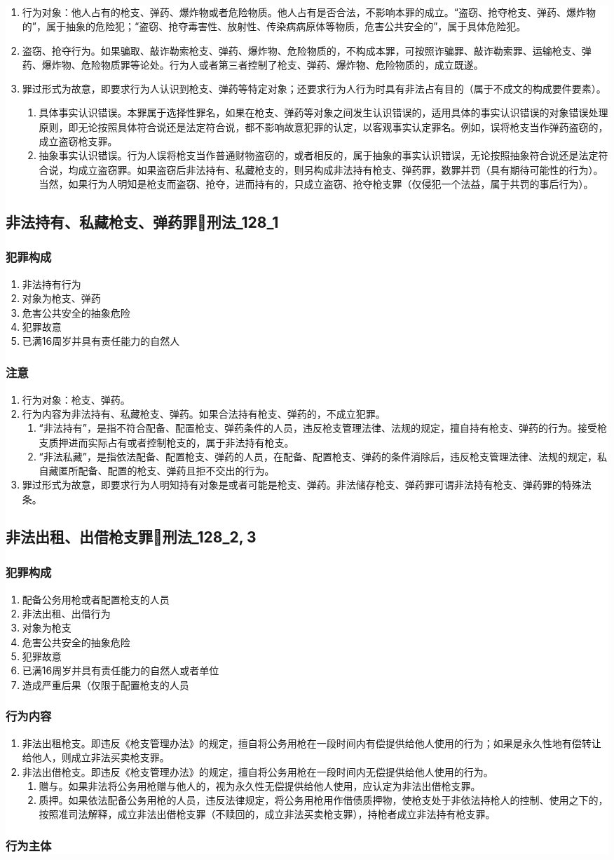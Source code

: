 1. 行为对象：他人占有的枪支、弹药、爆炸物或者危险物质。他人占有是否合法，不影响本罪的成立。“盗窃、抢夺枪支、弹药、爆炸物的”，属于抽象的危险犯；“盗窃、抢夺毒害性、放射性、传染病病原体等物质，危害公共安全的”，属于具体危险犯。

2. 盗窃、抢夺行为。如果骗取、敲诈勒索枪支、弹药、爆炸物、危险物质的，不构成本罪，可按照诈骗罪、敲诈勒索罪、运输枪支、弹药、爆炸物、危险物质罪等论处。行为人或者第三者控制了枪支、弹药、爆炸物、危险物质的，成立既遂。

3. 罪过形式为故意，即要求行为人认识到枪支、弹药等特定对象；还要求行为人行为时具有非法占有目的（属于不成文的构成要件要素）。
    1. 具体事实认识错误。本罪属于选择性罪名，如果在枪支、弹药等对象之间发生认识错误的，适用具体的事实认识错误的对象错误处理原则，即无论按照具体符合说还是法定符合说，都不影响故意犯罪的认定，以客观事实认定罪名。例如，误将枪支当作弹药盗窃的，成立盗窃枪支罪。
    2. 抽象事实认识错误。行为人误将枪支当作普通财物盗窃的，或者相反的，属于抽象的事实认识错误，无论按照抽象符合说还是法定符合说，均成立盗窃罪。如果盗窃后非法持有、私藏枪支的，则另构成非法持有枪支、弹药罪，数罪并罚（具有期待可能性的行为）。当然，如果行为人明知是枪支而盗窃、抢夺，进而持有的，只成立盗窃、抢夺枪支罪（仅侵犯一个法益，属于共罚的事后行为）。


## 非法持有、私藏枪支、弹药罪🚪刑法_128_1

### 犯罪构成
1. 非法持有行为
2. 对象为枪支、弹药
3. 危害公共安全的抽象危险
4. 犯罪故意
5. 已满16周岁并具有责任能力的自然人

### 注意
1. 行为对象：枪支、弹药。
2. 行为内容为非法持有、私藏枪支、弹药。如果合法持有枪支、弹药的，不成立犯罪。
    1. “非法持有”，是指不符合配备、配置枪支、弹药条件的人员，违反枪支管理法律、法规的规定，擅自持有枪支、弹药的行为。接受枪支质押进而实际占有或者控制枪支的，属于非法持有枪支。
    2. “非法私藏”，是指依法配备、配置枪支、弹药的人员，在配备、配置枪支、弹药的条件消除后，违反枪支管理法律、法规的规定，私自藏匿所配备、配置的枪支、弹药且拒不交出的行为。
3. 罪过形式为故意，即要求行为人明知持有对象是或者可能是枪支、弹药。非法储存枪支、弹药罪可谓非法持有枪支、弹药罪的特殊法条。




## 非法出租、出借枪支罪🚪刑法_128_2, 3

### 犯罪构成
1. 配备公务用枪或者配置枪支的人员
2. 非法出租、出借行为
3. 对象为枪支
4. 危害公共安全的抽象危险
5. 犯罪故意
6. 已满16周岁并具有责任能力的自然人或者单位
7. 造成严重后果（仅限于配置枪支的人员

### 行为内容

1. 非法出租枪支。即违反《枪支管理办法》的规定，擅自将公务用枪在一段时间内有偿提供给他人使用的行为；如果是永久性地有偿转让给他人，则成立非法买卖枪支罪。
2. 非法出借枪支。即违反《枪支管理办法》的规定，擅自将公务用枪在一段时间内无偿提供给他人使用的行为。
    1. 赠与。如果非法将公务用枪赠与他人的，视为永久性无偿提供给他人使用，应认定为非法出借枪支罪。
    2. 质押。如果依法配备公务用枪的人员，违反法律规定，将公务用枪用作借债质押物，使枪支处于非依法持枪人的控制、使用之下的，按照准司法解释，成立非法出借枪支罪（不赎回的，成立非法买卖枪支罪），持枪者成立非法持有枪支罪。

### 行为主体
